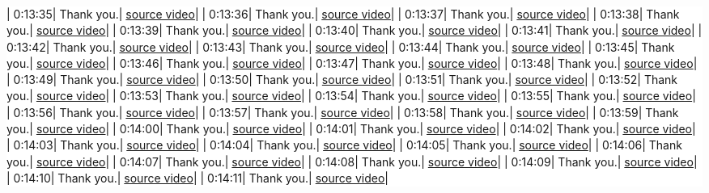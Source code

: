 | 0:13:35| Thank you.| [source video](https://archive.org/details/BeerBrd150721?start=815)|
| 0:13:36| Thank you.| [source video](https://archive.org/details/BeerBrd150721?start=816)|
| 0:13:37| Thank you.| [source video](https://archive.org/details/BeerBrd150721?start=817)|
| 0:13:38| Thank you.| [source video](https://archive.org/details/BeerBrd150721?start=818)|
| 0:13:39| Thank you.| [source video](https://archive.org/details/BeerBrd150721?start=819)|
| 0:13:40| Thank you.| [source video](https://archive.org/details/BeerBrd150721?start=820)|
| 0:13:41| Thank you.| [source video](https://archive.org/details/BeerBrd150721?start=821)|
| 0:13:42| Thank you.| [source video](https://archive.org/details/BeerBrd150721?start=822)|
| 0:13:43| Thank you.| [source video](https://archive.org/details/BeerBrd150721?start=823)|
| 0:13:44| Thank you.| [source video](https://archive.org/details/BeerBrd150721?start=824)|
| 0:13:45| Thank you.| [source video](https://archive.org/details/BeerBrd150721?start=825)|
| 0:13:46| Thank you.| [source video](https://archive.org/details/BeerBrd150721?start=826)|
| 0:13:47| Thank you.| [source video](https://archive.org/details/BeerBrd150721?start=827)|
| 0:13:48| Thank you.| [source video](https://archive.org/details/BeerBrd150721?start=828)|
| 0:13:49| Thank you.| [source video](https://archive.org/details/BeerBrd150721?start=829)|
| 0:13:50| Thank you.| [source video](https://archive.org/details/BeerBrd150721?start=830)|
| 0:13:51| Thank you.| [source video](https://archive.org/details/BeerBrd150721?start=831)|
| 0:13:52| Thank you.| [source video](https://archive.org/details/BeerBrd150721?start=832)|
| 0:13:53| Thank you.| [source video](https://archive.org/details/BeerBrd150721?start=833)|
| 0:13:54| Thank you.| [source video](https://archive.org/details/BeerBrd150721?start=834)|
| 0:13:55| Thank you.| [source video](https://archive.org/details/BeerBrd150721?start=835)|
| 0:13:56| Thank you.| [source video](https://archive.org/details/BeerBrd150721?start=836)|
| 0:13:57| Thank you.| [source video](https://archive.org/details/BeerBrd150721?start=837)|
| 0:13:58| Thank you.| [source video](https://archive.org/details/BeerBrd150721?start=838)|
| 0:13:59| Thank you.| [source video](https://archive.org/details/BeerBrd150721?start=839)|
| 0:14:00| Thank you.| [source video](https://archive.org/details/BeerBrd150721?start=840)|
| 0:14:01| Thank you.| [source video](https://archive.org/details/BeerBrd150721?start=841)|
| 0:14:02| Thank you.| [source video](https://archive.org/details/BeerBrd150721?start=842)|
| 0:14:03| Thank you.| [source video](https://archive.org/details/BeerBrd150721?start=843)|
| 0:14:04| Thank you.| [source video](https://archive.org/details/BeerBrd150721?start=844)|
| 0:14:05| Thank you.| [source video](https://archive.org/details/BeerBrd150721?start=845)|
| 0:14:06| Thank you.| [source video](https://archive.org/details/BeerBrd150721?start=846)|
| 0:14:07| Thank you.| [source video](https://archive.org/details/BeerBrd150721?start=847)|
| 0:14:08| Thank you.| [source video](https://archive.org/details/BeerBrd150721?start=848)|
| 0:14:09| Thank you.| [source video](https://archive.org/details/BeerBrd150721?start=849)|
| 0:14:10| Thank you.| [source video](https://archive.org/details/BeerBrd150721?start=850)|
| 0:14:11| Thank you.| [source video](https://archive.org/details/BeerBrd150721?start=851)|